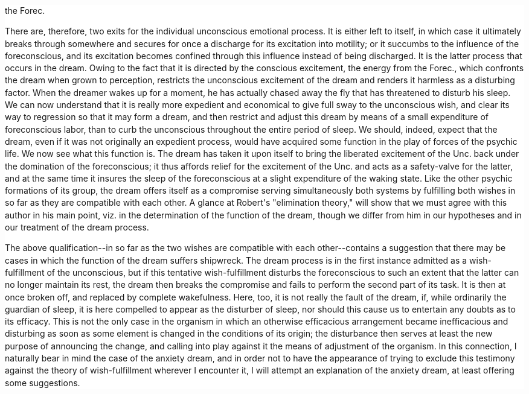 the Forec.

There are, therefore, two exits for the individual unconscious emotional
process. It is either left to itself, in which case it ultimately breaks
through somewhere and secures for once a discharge for its excitation
into motility; or it succumbs to the influence of the foreconscious, and
its excitation becomes confined through this influence instead of being
discharged. It is the latter process that occurs in the dream. Owing to
the fact that it is directed by the conscious excitement, the energy
from the Forec., which confronts the dream when grown to perception,
restricts the unconscious excitement of the dream and renders it
harmless as a disturbing factor. When the dreamer wakes up for a moment,
he has actually chased away the fly that has threatened to disturb his
sleep. We can now understand that it is really more expedient and
economical to give full sway to the unconscious wish, and clear its way
to regression so that it may form a dream, and then restrict and adjust
this dream by means of a small expenditure of foreconscious labor, than
to curb the unconscious throughout the entire period of sleep. We
should, indeed, expect that the dream, even if it was not originally an
expedient process, would have acquired some function in the play of
forces of the psychic life. We now see what this function is. The dream
has taken it upon itself to bring the liberated excitement of the Unc.
back under the domination of the foreconscious; it thus affords relief
for the excitement of the Unc. and acts as a safety-valve for the
latter, and at the same time it insures the sleep of the foreconscious
at a slight expenditure of the waking state. Like the other psychic
formations of its group, the dream offers itself as a compromise serving
simultaneously both systems by fulfilling both wishes in so far as they
are compatible with each other. A glance at Robert's "elimination
theory," will show that we must agree with this author in his main
point, viz. in the determination of the function of the dream, though we
differ from him in our hypotheses and in our treatment of the dream
process.

The above qualification--in so far as the two wishes are compatible with
each other--contains a suggestion that there may be cases in which the
function of the dream suffers shipwreck. The dream process is in the
first instance admitted as a wish-fulfillment of the unconscious, but if
this tentative wish-fulfillment disturbs the foreconscious to such an
extent that the latter can no longer maintain its rest, the dream then
breaks the compromise and fails to perform the second part of its task.
It is then at once broken off, and replaced by complete wakefulness.
Here, too, it is not really the fault of the dream, if, while ordinarily
the guardian of sleep, it is here compelled to appear as the disturber
of sleep, nor should this cause us to entertain any doubts as to its
efficacy. This is not the only case in the organism in which an
otherwise efficacious arrangement became inefficacious and disturbing as
soon as some element is changed in the conditions of its origin; the
disturbance then serves at least the new purpose of announcing the
change, and calling into play against it the means of adjustment of the
organism. In this connection, I naturally bear in mind the case of the
anxiety dream, and in order not to have the appearance of trying to
exclude this testimony against the theory of wish-fulfillment wherever
I encounter it, I will attempt an explanation of the anxiety dream, at
least offering some suggestions.
